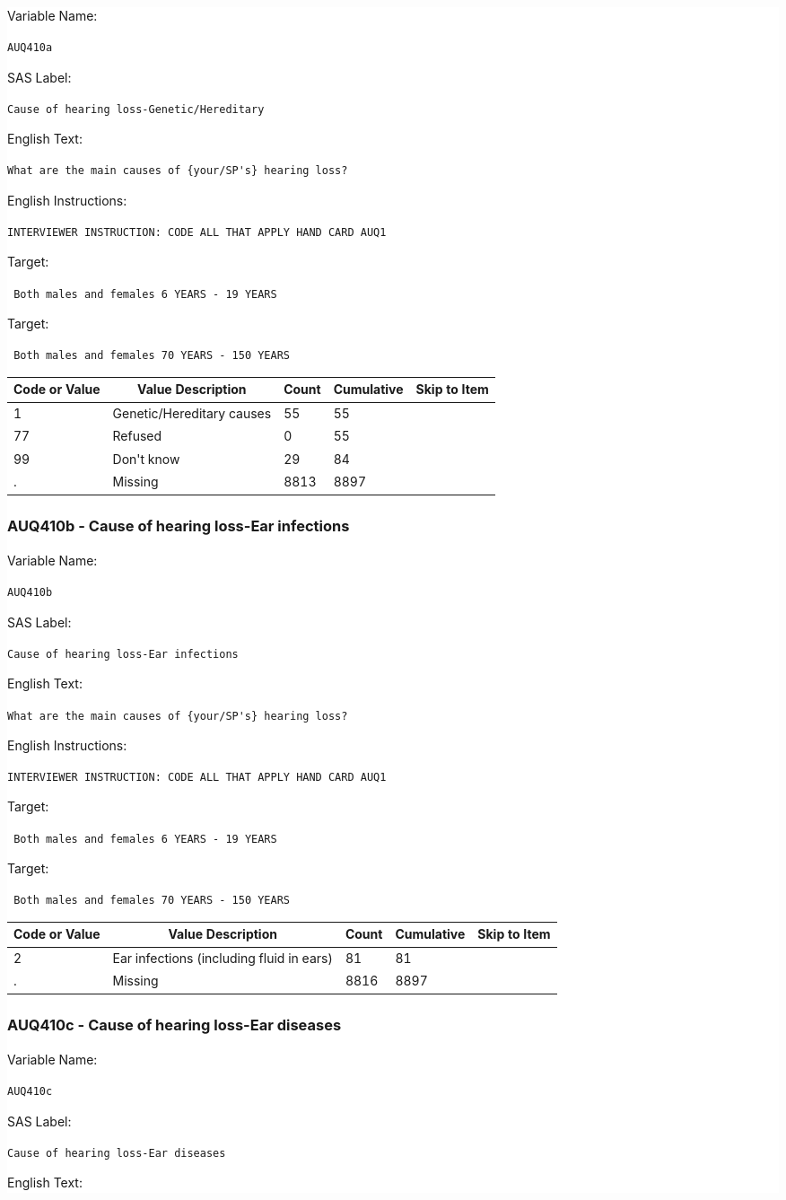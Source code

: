 Variable Name:

    AUQ410a
SAS Label:

    Cause of hearing loss-Genetic/Hereditary
English Text:

    What are the main causes of {your/SP's} hearing loss?
English Instructions:

    INTERVIEWER INSTRUCTION: CODE ALL THAT APPLY HAND CARD AUQ1
Target:

     Both males and females 6 YEARS - 19 YEARS
Target:

     Both males and females 70 YEARS - 150 YEARS
Code or Value | Value Description | Count | Cumulative | Skip to Item  
---|---|---|---|---  
1 | Genetic/Hereditary causes | 55 | 55 |   
77 | Refused | 0 | 55 |   
99 | Don't know | 29 | 84 |   
. | Missing | 8813 | 8897 |   
  
### AUQ410b - Cause of hearing loss-Ear infections

Variable Name:

    AUQ410b
SAS Label:

    Cause of hearing loss-Ear infections
English Text:

    What are the main causes of {your/SP's} hearing loss?
English Instructions:

    INTERVIEWER INSTRUCTION: CODE ALL THAT APPLY HAND CARD AUQ1
Target:

     Both males and females 6 YEARS - 19 YEARS
Target:

     Both males and females 70 YEARS - 150 YEARS
Code or Value | Value Description | Count | Cumulative | Skip to Item  
---|---|---|---|---  
2 | Ear infections (including fluid in ears) | 81 | 81 |   
. | Missing | 8816 | 8897 |   
  
### AUQ410c - Cause of hearing loss-Ear diseases

Variable Name:

    AUQ410c
SAS Label:

    Cause of hearing loss-Ear diseases
English Text:
